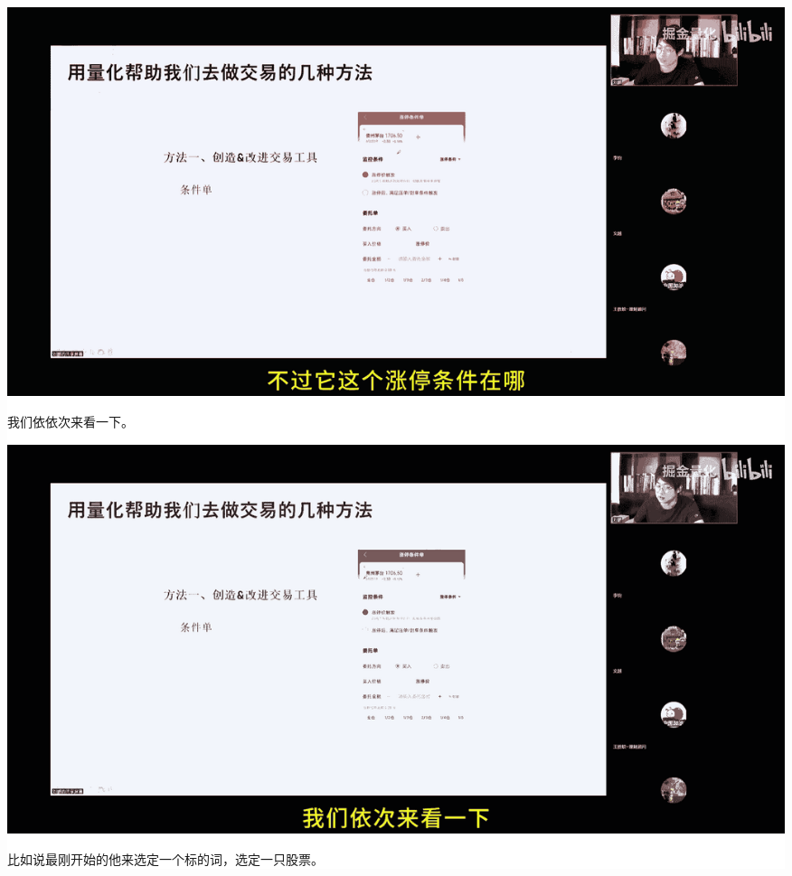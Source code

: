 ![](img/ddbf31fe768131b413b192e9f45ef61b_169.png)

我们依依次来看一下。

![](img/ddbf31fe768131b413b192e9f45ef61b_171.png)

比如说最刚开始的他来选定一个标的词，选定一只股票。
